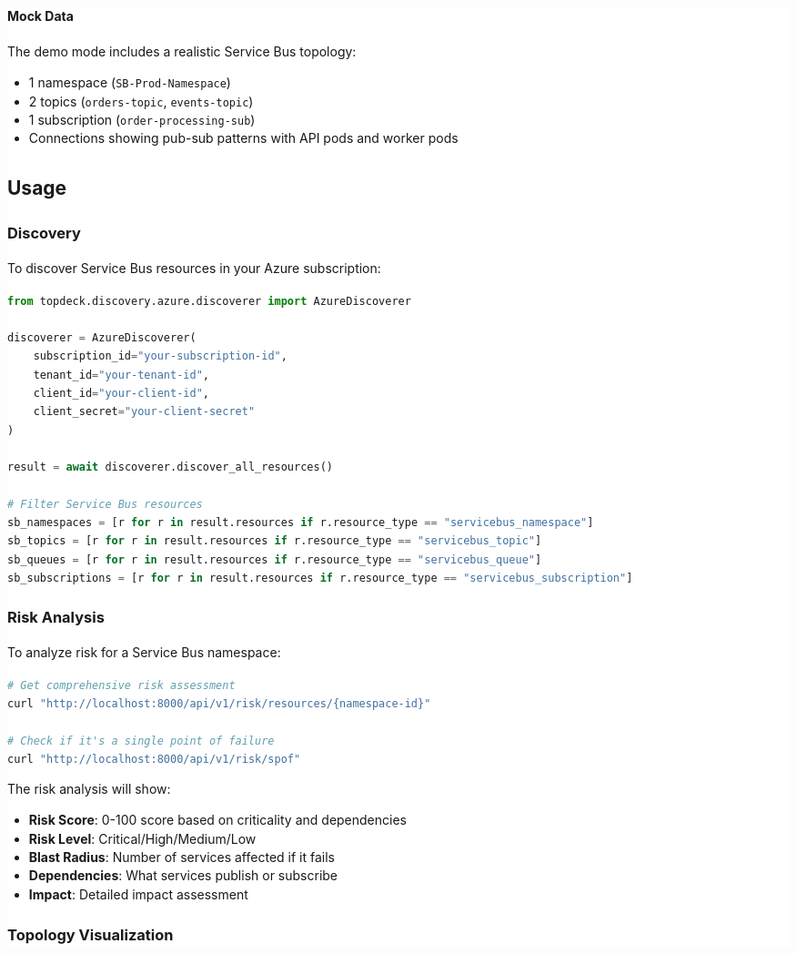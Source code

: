 #### Mock Data
The demo mode includes a realistic Service Bus topology:
- 1 namespace (`SB-Prod-Namespace`)
- 2 topics (`orders-topic`, `events-topic`)
- 1 subscription (`order-processing-sub`)
- Connections showing pub-sub patterns with API pods and worker pods

## Usage

### Discovery

To discover Service Bus resources in your Azure subscription:

```python
from topdeck.discovery.azure.discoverer import AzureDiscoverer

discoverer = AzureDiscoverer(
    subscription_id="your-subscription-id",
    tenant_id="your-tenant-id",
    client_id="your-client-id",
    client_secret="your-client-secret"
)

result = await discoverer.discover_all_resources()

# Filter Service Bus resources
sb_namespaces = [r for r in result.resources if r.resource_type == "servicebus_namespace"]
sb_topics = [r for r in result.resources if r.resource_type == "servicebus_topic"]
sb_queues = [r for r in result.resources if r.resource_type == "servicebus_queue"]
sb_subscriptions = [r for r in result.resources if r.resource_type == "servicebus_subscription"]
```

### Risk Analysis

To analyze risk for a Service Bus namespace:

```bash
# Get comprehensive risk assessment
curl "http://localhost:8000/api/v1/risk/resources/{namespace-id}"

# Check if it's a single point of failure
curl "http://localhost:8000/api/v1/risk/spof"
```

The risk analysis will show:
- **Risk Score**: 0-100 score based on criticality and dependencies
- **Risk Level**: Critical/High/Medium/Low
- **Blast Radius**: Number of services affected if it fails
- **Dependencies**: What services publish or subscribe
- **Impact**: Detailed impact assessment

### Topology Visualization
